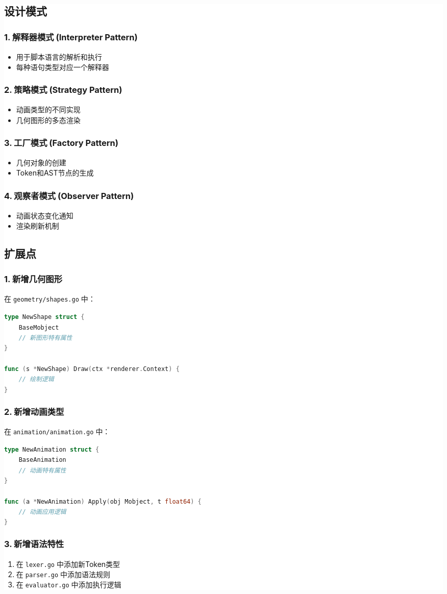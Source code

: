 ## 设计模式

### 1. 解释器模式 (Interpreter Pattern)
- 用于脚本语言的解析和执行
- 每种语句类型对应一个解释器

### 2. 策略模式 (Strategy Pattern)
- 动画类型的不同实现
- 几何图形的多态渲染

### 3. 工厂模式 (Factory Pattern)
- 几何对象的创建
- Token和AST节点的生成

### 4. 观察者模式 (Observer Pattern)
- 动画状态变化通知
- 渲染刷新机制

## 扩展点

### 1. 新增几何图形
在 `geometry/shapes.go` 中：
```go
type NewShape struct {
    BaseMobject
    // 新图形特有属性
}

func (s *NewShape) Draw(ctx *renderer.Context) {
    // 绘制逻辑
}
```

### 2. 新增动画类型
在 `animation/animation.go` 中：
```go
type NewAnimation struct {
    BaseAnimation
    // 动画特有属性
}

func (a *NewAnimation) Apply(obj Mobject, t float64) {
    // 动画应用逻辑
}
```

### 3. 新增语法特性
1. 在 `lexer.go` 中添加新Token类型
2. 在 `parser.go` 中添加语法规则
3. 在 `evaluator.go` 中添加执行逻辑
